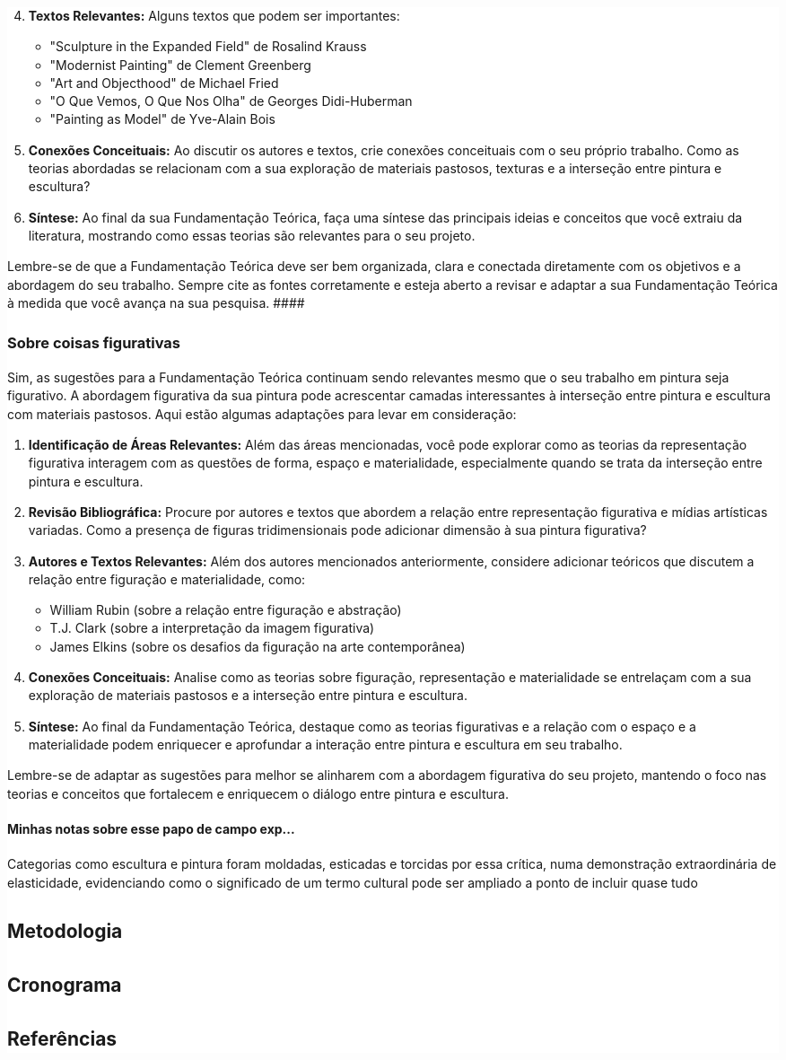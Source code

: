 4. **Textos Relevantes:** Alguns textos que podem ser importantes:
   - "Sculpture in the Expanded Field" de Rosalind Krauss
   - "Modernist Painting" de Clement Greenberg
   - "Art and Objecthood" de Michael Fried
   - "O Que Vemos, O Que Nos Olha" de Georges Didi-Huberman
   - "Painting as Model" de Yve-Alain Bois

5. **Conexões Conceituais:** Ao discutir os autores e textos, crie conexões conceituais com o seu próprio trabalho. Como as teorias abordadas se relacionam com a sua exploração de materiais pastosos, texturas e a interseção entre pintura e escultura?

6. **Síntese:** Ao final da sua Fundamentação Teórica, faça uma síntese das principais ideias e conceitos que você extraiu da literatura, mostrando como essas teorias são relevantes para o seu projeto.

Lembre-se de que a Fundamentação Teórica deve ser bem organizada, clara e conectada diretamente com os objetivos e a abordagem do seu trabalho. Sempre cite as fontes corretamente e esteja aberto a revisar e adaptar a sua Fundamentação Teórica à medida que você avança na sua pesquisa. #### 

### Sobre coisas figurativas
Sim, as sugestões para a Fundamentação Teórica continuam sendo relevantes mesmo que o seu trabalho em pintura seja figurativo. A abordagem figurativa da sua pintura pode acrescentar camadas interessantes à interseção entre pintura e escultura com materiais pastosos. Aqui estão algumas adaptações para levar em consideração:

1. **Identificação de Áreas Relevantes:** Além das áreas mencionadas, você pode explorar como as teorias da representação figurativa interagem com as questões de forma, espaço e materialidade, especialmente quando se trata da interseção entre pintura e escultura.

2. **Revisão Bibliográfica:** Procure por autores e textos que abordem a relação entre representação figurativa e mídias artísticas variadas. Como a presença de figuras tridimensionais pode adicionar dimensão à sua pintura figurativa?

3. **Autores e Textos Relevantes:** Além dos autores mencionados anteriormente, considere adicionar teóricos que discutem a relação entre figuração e materialidade, como:
   - William Rubin (sobre a relação entre figuração e abstração)
   - T.J. Clark (sobre a interpretação da imagem figurativa)
   - James Elkins (sobre os desafios da figuração na arte contemporânea)

4. **Conexões Conceituais:** Analise como as teorias sobre figuração, representação e materialidade se entrelaçam com a sua exploração de materiais pastosos e a interseção entre pintura e escultura.

5. **Síntese:** Ao final da Fundamentação Teórica, destaque como as teorias figurativas e a relação com o espaço e a materialidade podem enriquecer e aprofundar a interação entre pintura e escultura em seu trabalho.

Lembre-se de adaptar as sugestões para melhor se alinharem com a abordagem figurativa do seu projeto, mantendo o foco nas teorias e conceitos que fortalecem e enriquecem o diálogo entre pintura e escultura.

#### Minhas notas sobre esse papo de campo exp...
Categorias como escultura e pintura foram moldadas, esticadas e torcidas por essa crítica, numa demonstração extraordinária de elasticidade, evidenciando como o significado de um
termo cultural pode ser ampliado a ponto de incluir quase tudo
## Metodologia

## Cronograma
## Referências
